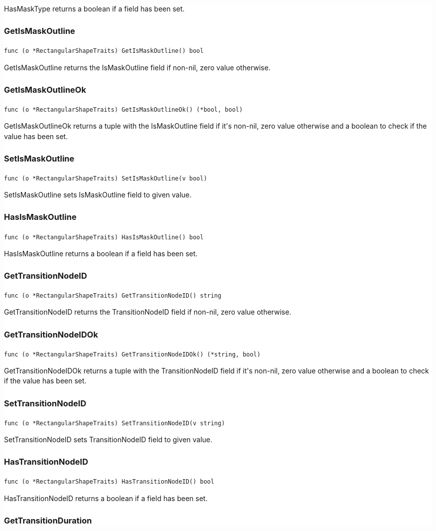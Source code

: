 HasMaskType returns a boolean if a field has been set.

### GetIsMaskOutline

`func (o *RectangularShapeTraits) GetIsMaskOutline() bool`

GetIsMaskOutline returns the IsMaskOutline field if non-nil, zero value otherwise.

### GetIsMaskOutlineOk

`func (o *RectangularShapeTraits) GetIsMaskOutlineOk() (*bool, bool)`

GetIsMaskOutlineOk returns a tuple with the IsMaskOutline field if it's non-nil, zero value otherwise
and a boolean to check if the value has been set.

### SetIsMaskOutline

`func (o *RectangularShapeTraits) SetIsMaskOutline(v bool)`

SetIsMaskOutline sets IsMaskOutline field to given value.

### HasIsMaskOutline

`func (o *RectangularShapeTraits) HasIsMaskOutline() bool`

HasIsMaskOutline returns a boolean if a field has been set.

### GetTransitionNodeID

`func (o *RectangularShapeTraits) GetTransitionNodeID() string`

GetTransitionNodeID returns the TransitionNodeID field if non-nil, zero value otherwise.

### GetTransitionNodeIDOk

`func (o *RectangularShapeTraits) GetTransitionNodeIDOk() (*string, bool)`

GetTransitionNodeIDOk returns a tuple with the TransitionNodeID field if it's non-nil, zero value otherwise
and a boolean to check if the value has been set.

### SetTransitionNodeID

`func (o *RectangularShapeTraits) SetTransitionNodeID(v string)`

SetTransitionNodeID sets TransitionNodeID field to given value.

### HasTransitionNodeID

`func (o *RectangularShapeTraits) HasTransitionNodeID() bool`

HasTransitionNodeID returns a boolean if a field has been set.

### GetTransitionDuration
